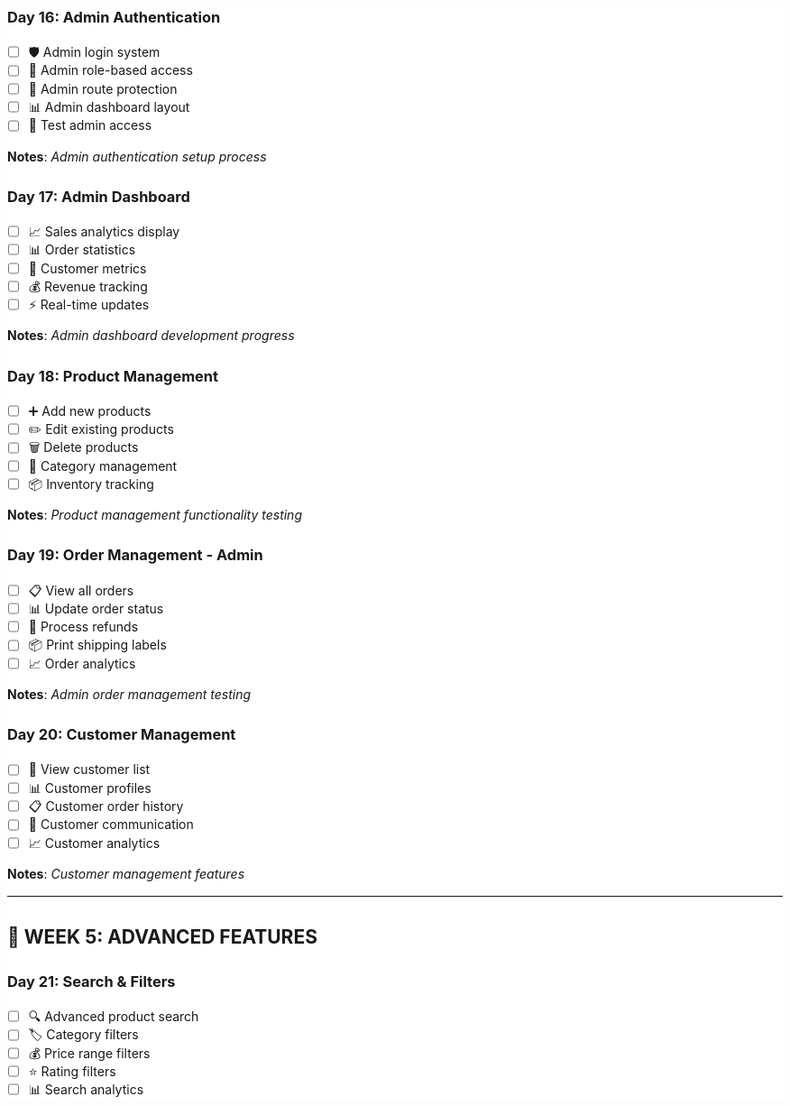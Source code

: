 ### Day 16: Admin Authentication
- [ ] 🛡️ Admin login system
- [ ] 🔐 Admin role-based access
- [ ] 🚪 Admin route protection
- [ ] 📊 Admin dashboard layout
- [ ] 🧪 Test admin access

**Notes**: _Admin authentication setup process_

### Day 17: Admin Dashboard
- [ ] 📈 Sales analytics display
- [ ] 📊 Order statistics
- [ ] 👥 Customer metrics
- [ ] 💰 Revenue tracking
- [ ] ⚡ Real-time updates

**Notes**: _Admin dashboard development progress_

### Day 18: Product Management
- [ ] ➕ Add new products
- [ ] ✏️ Edit existing products
- [ ] 🗑️ Delete products
- [ ] 📂 Category management
- [ ] 📦 Inventory tracking

**Notes**: _Product management functionality testing_

### Day 19: Order Management - Admin
- [ ] 📋 View all orders
- [ ] 📊 Update order status
- [ ] 🧾 Process refunds
- [ ] 📦 Print shipping labels
- [ ] 📈 Order analytics

**Notes**: _Admin order management testing_

### Day 20: Customer Management
- [ ] 👥 View customer list
- [ ] 📊 Customer profiles
- [ ] 📋 Customer order history
- [ ] 💬 Customer communication
- [ ] 📈 Customer analytics

**Notes**: _Customer management features_

---

## 🔧 **WEEK 5: ADVANCED FEATURES**

### Day 21: Search & Filters
- [ ] 🔍 Advanced product search
- [ ] 🏷️ Category filters
- [ ] 💰 Price range filters
- [ ] ⭐ Rating filters
- [ ] 📊 Search analytics
